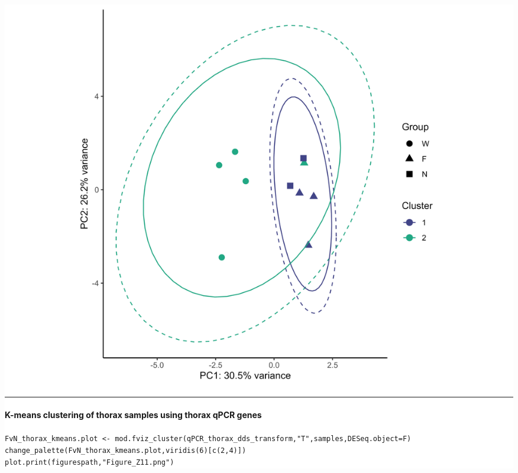 ![](Figures/Figure_Z10.png)

***
#### K-means clustering of thorax samples using thorax qPCR genes
```{r}
FvN_thorax_kmeans.plot <- mod.fviz_cluster(qPCR_thorax_dds_transform,"T",samples,DESeq.object=F)
change_palette(FvN_thorax_kmeans.plot,viridis(6)[c(2,4)])
plot.print(figurespath,"Figure_Z11.png")
```